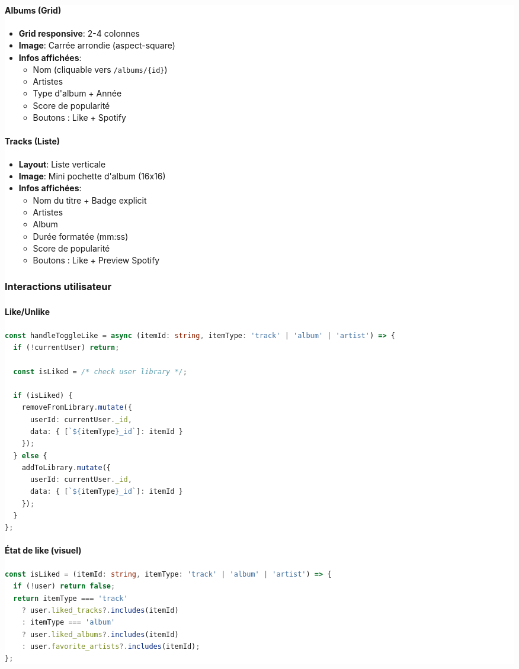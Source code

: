 #### Albums (Grid)
- **Grid responsive**: 2-4 colonnes
- **Image**: Carrée arrondie (aspect-square)
- **Infos affichées**:
  - Nom (cliquable vers `/albums/{id}`)
  - Artistes
  - Type d'album + Année
  - Score de popularité
  - Boutons : Like + Spotify

#### Tracks (Liste)
- **Layout**: Liste verticale
- **Image**: Mini pochette d'album (16x16)
- **Infos affichées**:
  - Nom du titre + Badge explicit
  - Artistes
  - Album
  - Durée formatée (mm:ss)
  - Score de popularité
  - Boutons : Like + Preview Spotify

### Interactions utilisateur

#### Like/Unlike

```typescript
const handleToggleLike = async (itemId: string, itemType: 'track' | 'album' | 'artist') => {
  if (!currentUser) return;

  const isLiked = /* check user library */;

  if (isLiked) {
    removeFromLibrary.mutate({
      userId: currentUser._id,
      data: { [`${itemType}_id`]: itemId }
    });
  } else {
    addToLibrary.mutate({
      userId: currentUser._id,
      data: { [`${itemType}_id`]: itemId }
    });
  }
};
```

#### État de like (visuel)

```typescript
const isLiked = (itemId: string, itemType: 'track' | 'album' | 'artist') => {
  if (!user) return false;
  return itemType === 'track'
    ? user.liked_tracks?.includes(itemId)
    : itemType === 'album'
    ? user.liked_albums?.includes(itemId)
    : user.favorite_artists?.includes(itemId);
};
```
